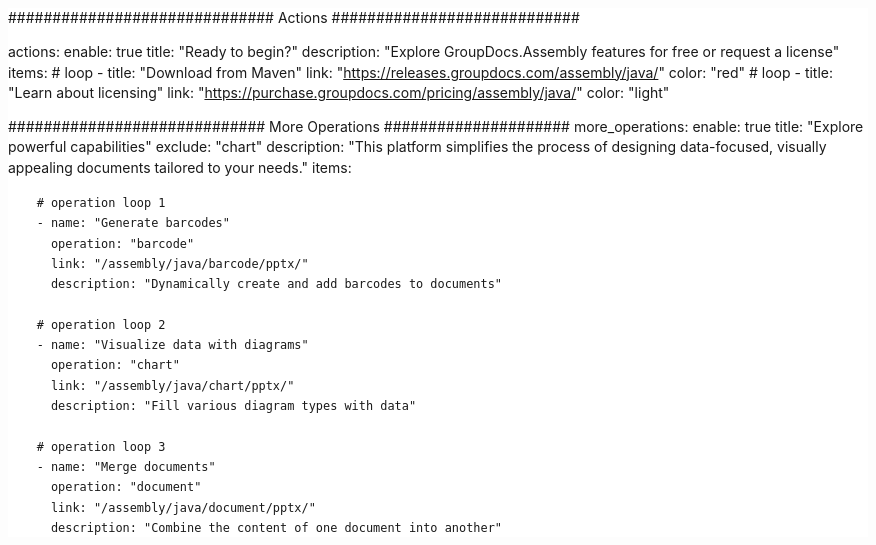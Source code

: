 
            


############################## Actions ############################

actions:
  enable: true
  title: "Ready to begin?"
  description: "Explore GroupDocs.Assembly features for free or request a license"
  items:
    #  loop
    - title: "Download from Maven"
      link: "https://releases.groupdocs.com/assembly/java/"
      color: "red"
        #  loop
    - title: "Learn about licensing"
      link: "https://purchase.groupdocs.com/pricing/assembly/java/"
      color: "light"


############################# More Operations #####################
more_operations:
    enable: true
    title: "Explore powerful capabilities"
    exclude: "chart"
    description: "This platform simplifies the process of designing data-focused, visually appealing documents tailored to your needs."
    items: 
          
        # operation loop 1
        - name: "Generate barcodes"
          operation: "barcode"
          link: "/assembly/java/barcode/pptx/"
          description: "Dynamically create and add barcodes to documents"

        # operation loop 2
        - name: "Visualize data with diagrams"
          operation: "chart"
          link: "/assembly/java/chart/pptx/"
          description: "Fill various diagram types with data"

        # operation loop 3
        - name: "Merge documents"
          operation: "document"
          link: "/assembly/java/document/pptx/"
          description: "Combine the content of one document into another"
